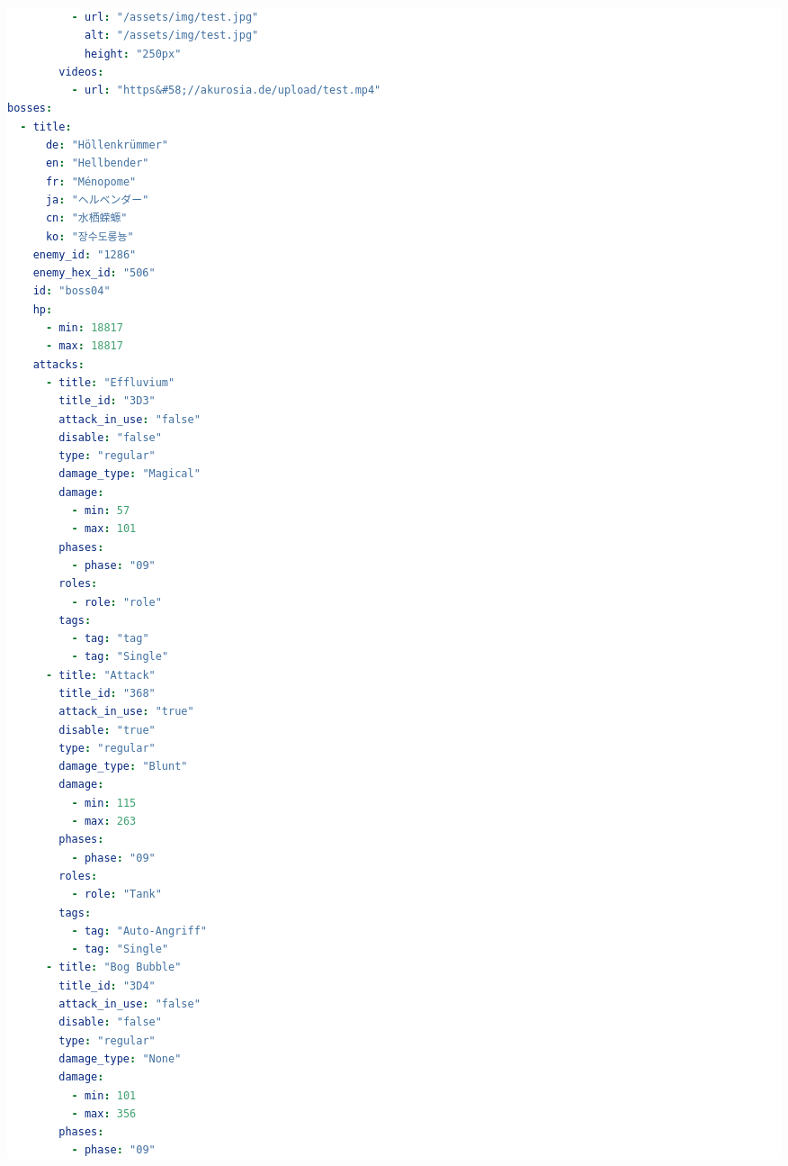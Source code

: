 ```yaml
          - url: "/assets/img/test.jpg"
            alt: "/assets/img/test.jpg"
            height: "250px"
        videos:
          - url: "https&#58;//akurosia.de/upload/test.mp4"
bosses:
  - title:
      de: "Höllenkrümmer"
      en: "Hellbender"
      fr: "Ménopome"
      ja: "ヘルベンダー"
      cn: "水栖蝾螈"
      ko: "장수도롱뇽"
    enemy_id: "1286"
    enemy_hex_id: "506"
    id: "boss04"
    hp:
      - min: 18817
      - max: 18817
    attacks:
      - title: "Effluvium"
        title_id: "3D3"
        attack_in_use: "false"
        disable: "false"
        type: "regular"
        damage_type: "Magical"
        damage:
          - min: 57
          - max: 101
        phases:
          - phase: "09"
        roles:
          - role: "role"
        tags:
          - tag: "tag"
          - tag: "Single"
      - title: "Attack"
        title_id: "368"
        attack_in_use: "true"
        disable: "true"
        type: "regular"
        damage_type: "Blunt"
        damage:
          - min: 115
          - max: 263
        phases:
          - phase: "09"
        roles:
          - role: "Tank"
        tags:
          - tag: "Auto-Angriff"
          - tag: "Single"
      - title: "Bog Bubble"
        title_id: "3D4"
        attack_in_use: "false"
        disable: "false"
        type: "regular"
        damage_type: "None"
        damage:
          - min: 101
          - max: 356
        phases:
          - phase: "09"
```